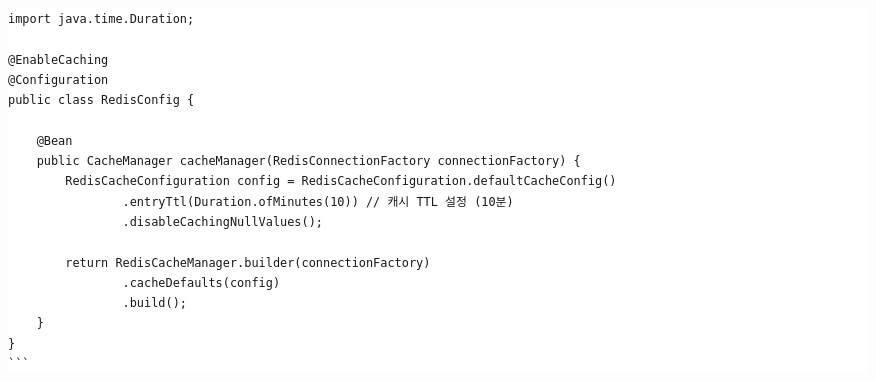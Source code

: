     import java.time.Duration;
    
    @EnableCaching
    @Configuration
    public class RedisConfig {
    
        @Bean
        public CacheManager cacheManager(RedisConnectionFactory connectionFactory) {
            RedisCacheConfiguration config = RedisCacheConfiguration.defaultCacheConfig()
                    .entryTtl(Duration.ofMinutes(10)) // 캐시 TTL 설정 (10분)
                    .disableCachingNullValues();
    
            return RedisCacheManager.builder(connectionFactory)
                    .cacheDefaults(config)
                    .build();
        }
    }
    ```
